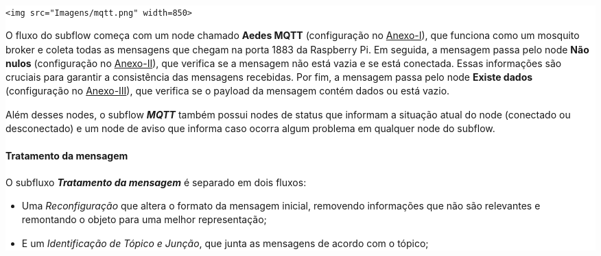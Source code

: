     <img src="Imagens/mqtt.png" width=850>
</div>

O fluxo do subflow começa com um node chamado **Aedes MQTT** (configuração no [Anexo-I](#anexo-1)), que funciona como um mosquito broker e coleta todas as mensagens que chegam na porta 1883 da Raspberry Pi. Em seguida, a mensagem passa pelo node **Não nulos** (configuração no [Anexo-II](#anexo-2)), que verifica se a mensagem não está vazia e se está conectada. Essas informações são cruciais para garantir a consistência das mensagens recebidas. Por fim, a mensagem passa pelo node **Existe dados** (configuração no [Anexo-III](#anexo-3)), que verifica se o payload da mensagem contém dados ou está vazio.

Além desses nodes, o subflow ***MQTT*** também possui nodes de status que informam a situação atual do node (conectado ou desconectado) e um node de aviso que informa caso ocorra algum problema em qualquer node do subflow.

#### <a name=“tratamento-da-mensagem”><a/>Tratamento da mensagem
O subfluxo ***Tratamento da mensagem*** é separado em dois fluxos: 

- Uma *Reconfiguração* que altera o formato da mensagem inicial, removendo informações que não são relevantes e remontando o objeto para uma melhor representação;

- E um *Identificação de Tópico e Junção*, que junta as mensagens de acordo com o tópico;

<div align="center">